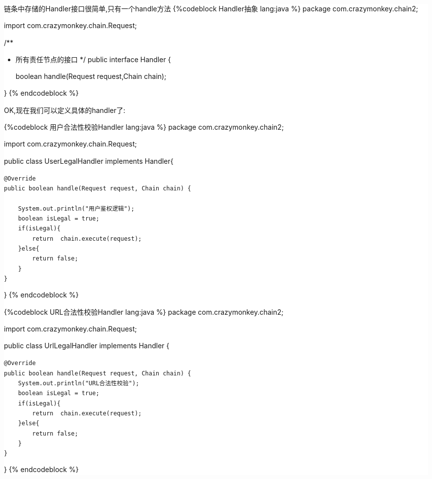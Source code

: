链条中存储的Handler接口很简单,只有一个handle方法
{%codeblock Handler抽象 lang:java %}
package com.crazymonkey.chain2;

import com.crazymonkey.chain.Request;

/**
 * 所有责任节点的接口
 */
public interface Handler {

    boolean handle(Request request,Chain chain);

}
 {% endcodeblock %}

OK,现在我们可以定义具体的handler了:

{%codeblock 用户合法性校验Handler lang:java %}
package com.crazymonkey.chain2;

import com.crazymonkey.chain.Request;

public class UserLegalHandler  implements Handler{

    @Override
    public boolean handle(Request request, Chain chain) {

        System.out.println("用户鉴权逻辑");
        boolean isLegal = true;
        if(isLegal){
            return  chain.execute(request);
        }else{
            return false;
        }
    }
}
{% endcodeblock %}

{%codeblock URL合法性校验Handler lang:java %}
package com.crazymonkey.chain2;

import com.crazymonkey.chain.Request;

public class UrlLegalHandler implements Handler {

    @Override
    public boolean handle(Request request, Chain chain) {
        System.out.println("URL合法性校验");
        boolean isLegal = true;
        if(isLegal){
            return  chain.execute(request);
        }else{
            return false;
        }
    }
}
{% endcodeblock %}
